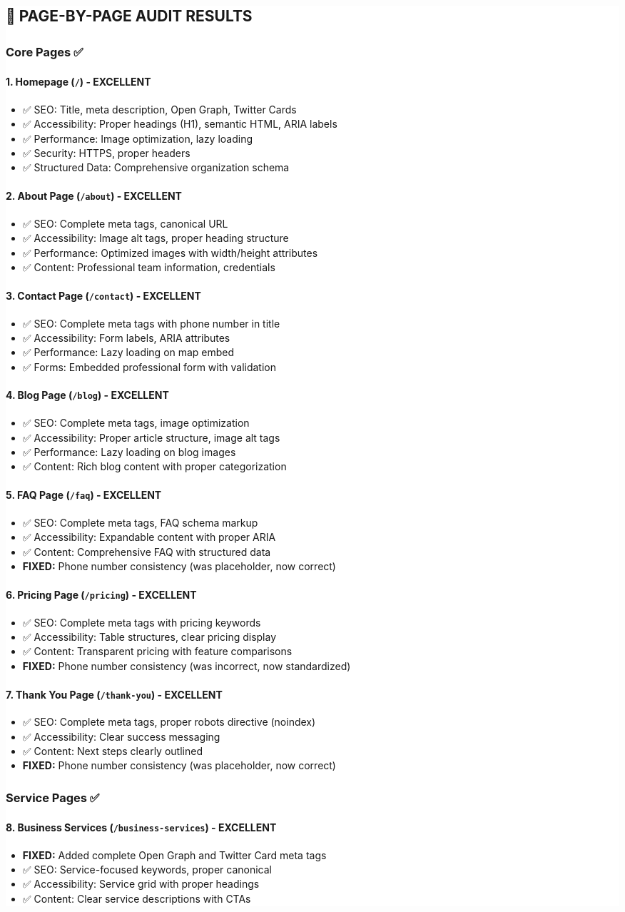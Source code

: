 
## 📄 PAGE-BY-PAGE AUDIT RESULTS

### Core Pages ✅

#### 1. Homepage (`/`) - EXCELLENT
- ✅ SEO: Title, meta description, Open Graph, Twitter Cards
- ✅ Accessibility: Proper headings (H1), semantic HTML, ARIA labels
- ✅ Performance: Image optimization, lazy loading
- ✅ Security: HTTPS, proper headers
- ✅ Structured Data: Comprehensive organization schema

#### 2. About Page (`/about`) - EXCELLENT  
- ✅ SEO: Complete meta tags, canonical URL
- ✅ Accessibility: Image alt tags, proper heading structure
- ✅ Performance: Optimized images with width/height attributes
- ✅ Content: Professional team information, credentials

#### 3. Contact Page (`/contact`) - EXCELLENT
- ✅ SEO: Complete meta tags with phone number in title
- ✅ Accessibility: Form labels, ARIA attributes
- ✅ Performance: Lazy loading on map embed
- ✅ Forms: Embedded professional form with validation

#### 4. Blog Page (`/blog`) - EXCELLENT
- ✅ SEO: Complete meta tags, image optimization
- ✅ Accessibility: Proper article structure, image alt tags
- ✅ Performance: Lazy loading on blog images
- ✅ Content: Rich blog content with proper categorization

#### 5. FAQ Page (`/faq`) - EXCELLENT
- ✅ SEO: Complete meta tags, FAQ schema markup
- ✅ Accessibility: Expandable content with proper ARIA
- ✅ Content: Comprehensive FAQ with structured data
- **FIXED:** Phone number consistency (was placeholder, now correct)

#### 6. Pricing Page (`/pricing`) - EXCELLENT
- ✅ SEO: Complete meta tags with pricing keywords
- ✅ Accessibility: Table structures, clear pricing display
- ✅ Content: Transparent pricing with feature comparisons
- **FIXED:** Phone number consistency (was incorrect, now standardized)

#### 7. Thank You Page (`/thank-you`) - EXCELLENT
- ✅ SEO: Complete meta tags, proper robots directive (noindex)
- ✅ Accessibility: Clear success messaging
- ✅ Content: Next steps clearly outlined
- **FIXED:** Phone number consistency (was placeholder, now correct)

### Service Pages ✅

#### 8. Business Services (`/business-services`) - EXCELLENT
- **FIXED:** Added complete Open Graph and Twitter Card meta tags
- ✅ SEO: Service-focused keywords, proper canonical
- ✅ Accessibility: Service grid with proper headings
- ✅ Content: Clear service descriptions with CTAs
